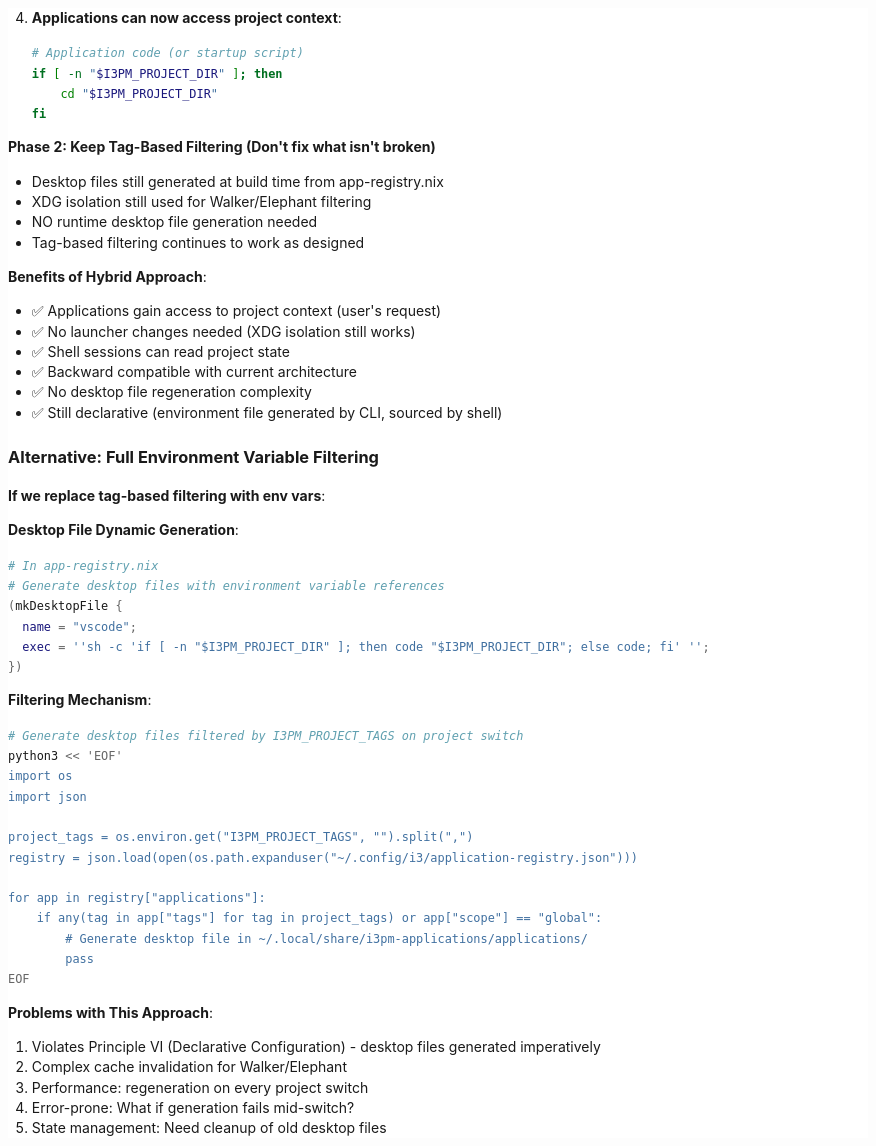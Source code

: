 4. **Applications can now access project context**:
   ```bash
   # Application code (or startup script)
   if [ -n "$I3PM_PROJECT_DIR" ]; then
       cd "$I3PM_PROJECT_DIR"
   fi
   ```

**Phase 2: Keep Tag-Based Filtering (Don't fix what isn't broken)**

- Desktop files still generated at build time from app-registry.nix
- XDG isolation still used for Walker/Elephant filtering
- NO runtime desktop file generation needed
- Tag-based filtering continues to work as designed

**Benefits of Hybrid Approach**:
- ✅ Applications gain access to project context (user's request)
- ✅ No launcher changes needed (XDG isolation still works)
- ✅ Shell sessions can read project state
- ✅ Backward compatible with current architecture
- ✅ No desktop file regeneration complexity
- ✅ Still declarative (environment file generated by CLI, sourced by shell)

### Alternative: Full Environment Variable Filtering

**If we replace tag-based filtering with env vars**:

**Desktop File Dynamic Generation**:
```nix
# In app-registry.nix
# Generate desktop files with environment variable references
(mkDesktopFile {
  name = "vscode";
  exec = ''sh -c 'if [ -n "$I3PM_PROJECT_DIR" ]; then code "$I3PM_PROJECT_DIR"; else code; fi' '';
})
```

**Filtering Mechanism**:
```bash
# Generate desktop files filtered by I3PM_PROJECT_TAGS on project switch
python3 << 'EOF'
import os
import json

project_tags = os.environ.get("I3PM_PROJECT_TAGS", "").split(",")
registry = json.load(open(os.path.expanduser("~/.config/i3/application-registry.json")))

for app in registry["applications"]:
    if any(tag in app["tags"] for tag in project_tags) or app["scope"] == "global":
        # Generate desktop file in ~/.local/share/i3pm-applications/applications/
        pass
EOF
```

**Problems with This Approach**:
1. Violates Principle VI (Declarative Configuration) - desktop files generated imperatively
2. Complex cache invalidation for Walker/Elephant
3. Performance: regeneration on every project switch
4. Error-prone: What if generation fails mid-switch?
5. State management: Need cleanup of old desktop files
